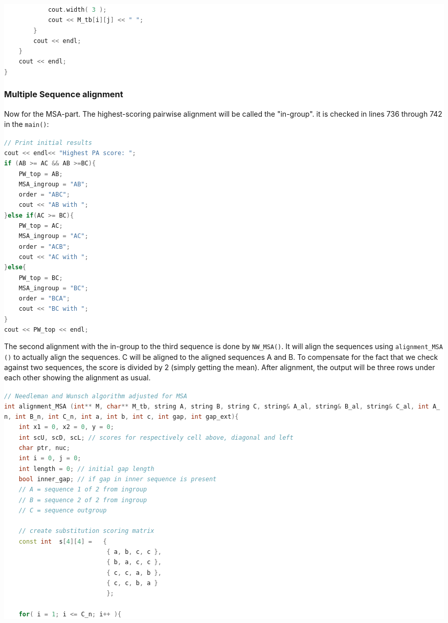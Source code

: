 ```cpp
            cout.width( 3 );
            cout << M_tb[i][j] << " ";
        }
        cout << endl;
    }
    cout << endl;
}
```

### Multiple Sequence alignment

Now for the MSA-part. The highest-scoring pairwise alignment will be called the "in-group". it is checked in lines 736 through 742 in the ```main()```:

```cpp
// Print initial results
cout << endl<< "Highest PA score: ";
if (AB >= AC && AB >=BC){
    PW_top = AB;
    MSA_ingroup = "AB";
    order = "ABC";
    cout << "AB with ";
}else if(AC >= BC){
    PW_top = AC;
    MSA_ingroup = "AC";
    order = "ACB";
    cout << "AC with ";
}else{
    PW_top = BC;
    MSA_ingroup = "BC";
    order = "BCA";
    cout << "BC with ";
}
cout << PW_top << endl;
```

The second alignment with the in-group to the third sequence is done by ```NW_MSA()```. It will align the sequences using ```alignment_MSA()``` to actually align the sequences. C will be aligned to the aligned sequences A and B. To compensate for the fact that we check against two sequences, the score is divided by 2 (simply getting the mean).
After alignment, the output will be three rows under each other showing the alignment as usual.

```cpp
// Needleman and Wunsch algorithm adjusted for MSA
int alignment_MSA (int** M, char** M_tb, string A, string B, string C, string& A_al, string& B_al, string& C_al, int A_n, int B_n, int C_n, int a, int b, int c, int gap, int gap_ext){
    int x1 = 0, x2 = 0, y = 0;
    int scU, scD, scL; // scores for respectively cell above, diagonal and left
    char ptr, nuc;
    int i = 0, j = 0;
    int length = 0; // initial gap length
    bool inner_gap; // if gap in inner sequence is present
    // A = sequence 1 of 2 from ingroup
    // B = sequence 2 of 2 from ingroup
    // C = sequence outgroup

    // create substitution scoring matrix
    const int  s[4][4] =   {
                            { a, b, c, c },
                            { b, a, c, c },
                            { c, c, a, b },
                            { c, c, b, a }
                            };

    for( i = 1; i <= C_n; i++ ){
```